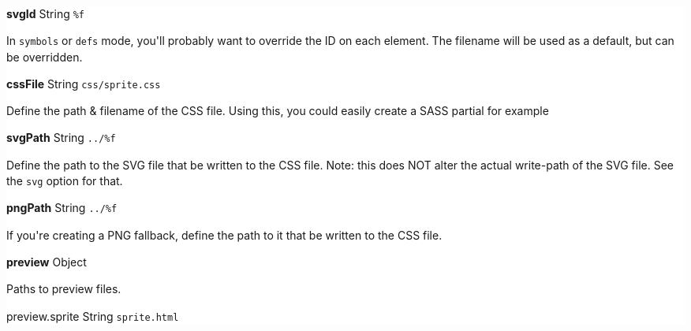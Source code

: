 
<tr>
    <td><b>svgId</b></td>
    <td>String</td>
    <td><code>%f</code></td>
    <td><p>In <code>symbols</code> or <code>defs</code> mode, you&#39;ll probably want to override the ID on each element.
 The filename will be used as a default, but can be overridden.</p>
</td>
</tr>


<tr>
    <td><b>cssFile</b></td>
    <td>String</td>
    <td><code>css/sprite.css</code></td>
    <td><p>Define the path &amp; filename of the CSS file. Using this, you could easily create a SASS
 partial for example</p>
</td>
</tr>


<tr>
    <td><b>svgPath</b></td>
    <td>String</td>
    <td><code>../%f</code></td>
    <td><p>Define the path to the SVG file that be written to the CSS file. Note: this does NOT alter
 the actual write-path of the SVG file. See the <code>svg</code> option for that.</p>
</td>
</tr>


<tr>
    <td><b>pngPath</b></td>
    <td>String</td>
    <td><code>../%f</code></td>
    <td><p>If you&#39;re creating a PNG fallback, define the path to it that be written to the CSS file.</p>
</td>
</tr>


<tr>
    <td><b>preview</b></td>
    <td>Object</td>
    <td></td>
    <td><p>Paths to preview files.</p>
</td>
</tr>

<tr>
    <td> preview.sprite</td>
    <td>String</td>
    <td><code>sprite.html</code></td>
    <td></td>
</tr>
